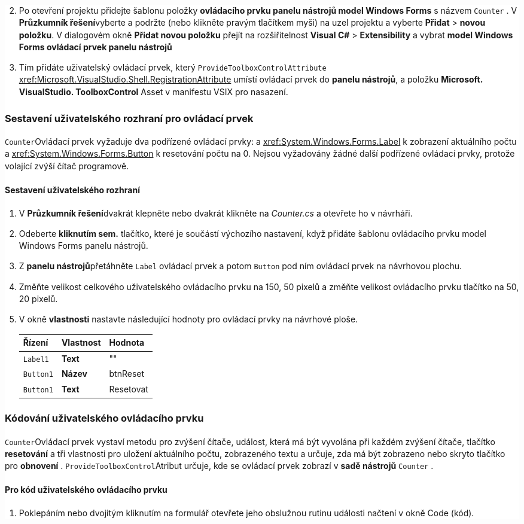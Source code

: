 2. Po otevření projektu přidejte šablonu položky **ovládacího prvku panelu nástrojů model Windows Forms** s názvem `Counter` . V **Průzkumník řešení**vyberte a podržte (nebo klikněte pravým tlačítkem myši) na uzel projektu a vyberte **Přidat**  >  **novou položku**. V dialogovém okně **Přidat novou položku** přejít na rozšiřitelnost **Visual C#**  >  **Extensibility** a vybrat **model Windows Forms ovládací prvek panelu nástrojů**

3. Tím přidáte uživatelský ovládací prvek, který `ProvideToolboxControlAttribute` <xref:Microsoft.VisualStudio.Shell.RegistrationAttribute> umístí ovládací prvek do **panelu nástrojů**, a položku **Microsoft. VisualStudio. ToolboxControl** Asset v manifestu VSIX pro nasazení.

### <a name="build-a-user-interface-for-the-control"></a>Sestavení uživatelského rozhraní pro ovládací prvek

`Counter`Ovládací prvek vyžaduje dva podřízené ovládací prvky: a <xref:System.Windows.Forms.Label> k zobrazení aktuálního počtu a <xref:System.Windows.Forms.Button> k resetování počtu na 0. Nejsou vyžadovány žádné další podřízené ovládací prvky, protože volající zvýší čítač programově.

#### <a name="to-build-the-user-interface"></a>Sestavení uživatelského rozhraní

1. V **Průzkumník řešení**dvakrát klepněte nebo dvakrát klikněte na *Counter.cs* a otevřete ho v návrháři.

2. Odeberte **kliknutím sem.** tlačítko, které je součástí výchozího nastavení, když přidáte šablonu ovládacího prvku model Windows Forms panelu nástrojů.

3. Z **panelu nástrojů**přetáhněte `Label` ovládací prvek a potom `Button` pod ním ovládací prvek na návrhovou plochu.

4. Změňte velikost celkového uživatelského ovládacího prvku na 150, 50 pixelů a změňte velikost ovládacího prvku tlačítko na 50, 20 pixelů.

5. V okně **vlastnosti** nastavte následující hodnoty pro ovládací prvky na návrhové ploše.

    |Řízení|Vlastnost|Hodnota|
    |-------------|--------------|-----------|
    |`Label1`|**Text**|""|
    |`Button1`|**Název**|btnReset|
    |`Button1`|**Text**|Resetovat|

### <a name="code-the-user-control"></a>Kódování uživatelského ovládacího prvku

`Counter`Ovládací prvek vystaví metodu pro zvýšení čítače, událost, která má být vyvolána při každém zvýšení čítače, tlačítko **resetování** a tři vlastnosti pro uložení aktuálního počtu, zobrazeného textu a určuje, zda má být zobrazeno nebo skryto tlačítko pro **obnovení** . `ProvideToolboxControl`Atribut určuje, kde se ovládací prvek zobrazí v **sadě nástrojů** `Counter` .

#### <a name="to-code-the-user-control"></a>Pro kód uživatelského ovládacího prvku

1. Poklepáním nebo dvojitým kliknutím na formulář otevřete jeho obslužnou rutinu události načtení v okně Code (kód).
